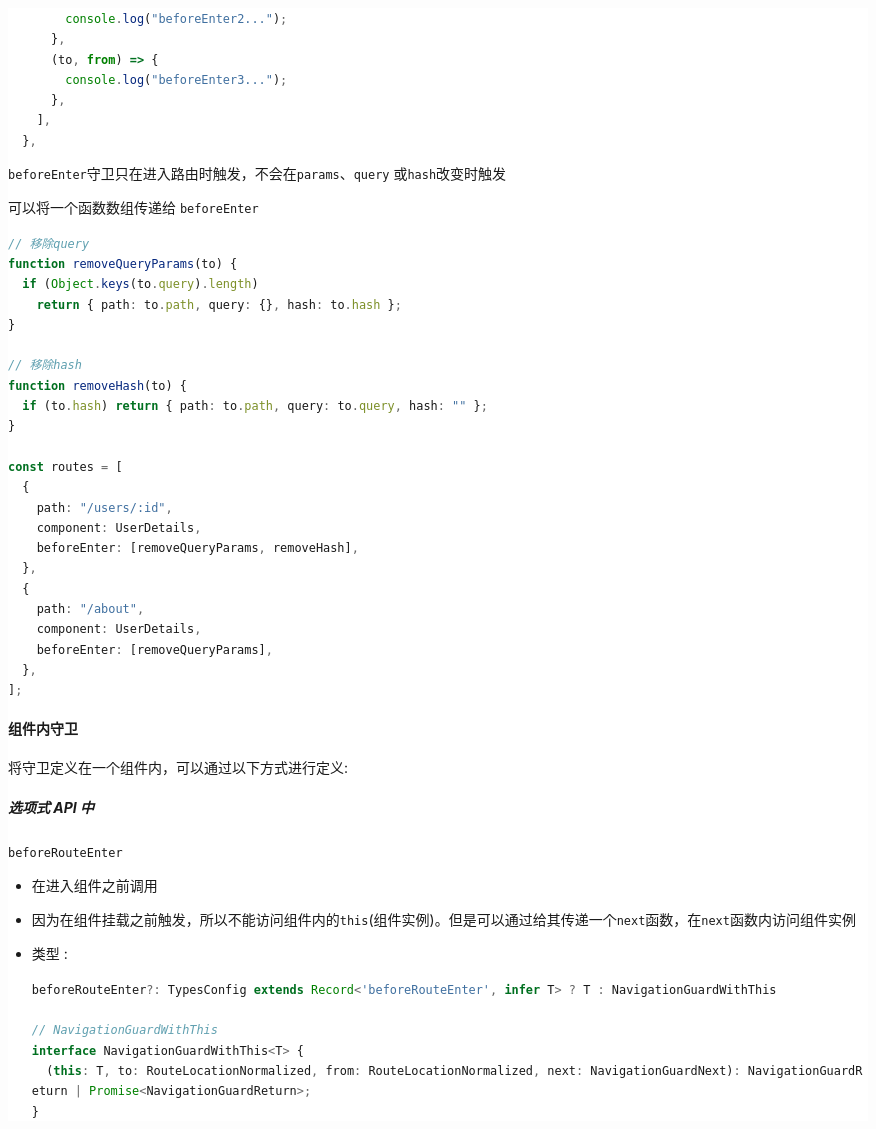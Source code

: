 ```ts
        console.log("beforeEnter2...");
      },
      (to, from) => {
        console.log("beforeEnter3...");
      },
    ],
  },
```

`beforeEnter`守卫只在进入路由时触发，不会在`params`、`query` 或`hash`改变时触发

可以将一个函数数组传递给 `beforeEnter`

```ts
// 移除query
function removeQueryParams(to) {
  if (Object.keys(to.query).length)
    return { path: to.path, query: {}, hash: to.hash };
}

// 移除hash
function removeHash(to) {
  if (to.hash) return { path: to.path, query: to.query, hash: "" };
}

const routes = [
  {
    path: "/users/:id",
    component: UserDetails,
    beforeEnter: [removeQueryParams, removeHash],
  },
  {
    path: "/about",
    component: UserDetails,
    beforeEnter: [removeQueryParams],
  },
];
```

#### 组件内守卫

将守卫定义在一个组件内，可以通过以下方式进行定义:

##### 选项式 API 中

`beforeRouteEnter`

- 在进入组件之前调用
- 因为在组件挂载之前触发，所以不能访问组件内的`this`(组件实例)。但是可以通过给其传递一个`next`函数，在`next`函数内访问组件实例
- 类型 :

  ```ts
  beforeRouteEnter?: TypesConfig extends Record<'beforeRouteEnter', infer T> ? T : NavigationGuardWithThis

  // NavigationGuardWithThis
  interface NavigationGuardWithThis<T> {
    (this: T, to: RouteLocationNormalized, from: RouteLocationNormalized, next: NavigationGuardNext): NavigationGuardReturn | Promise<NavigationGuardReturn>;
  }
  ```


  [key: string]: any;
  [key: string]: any;